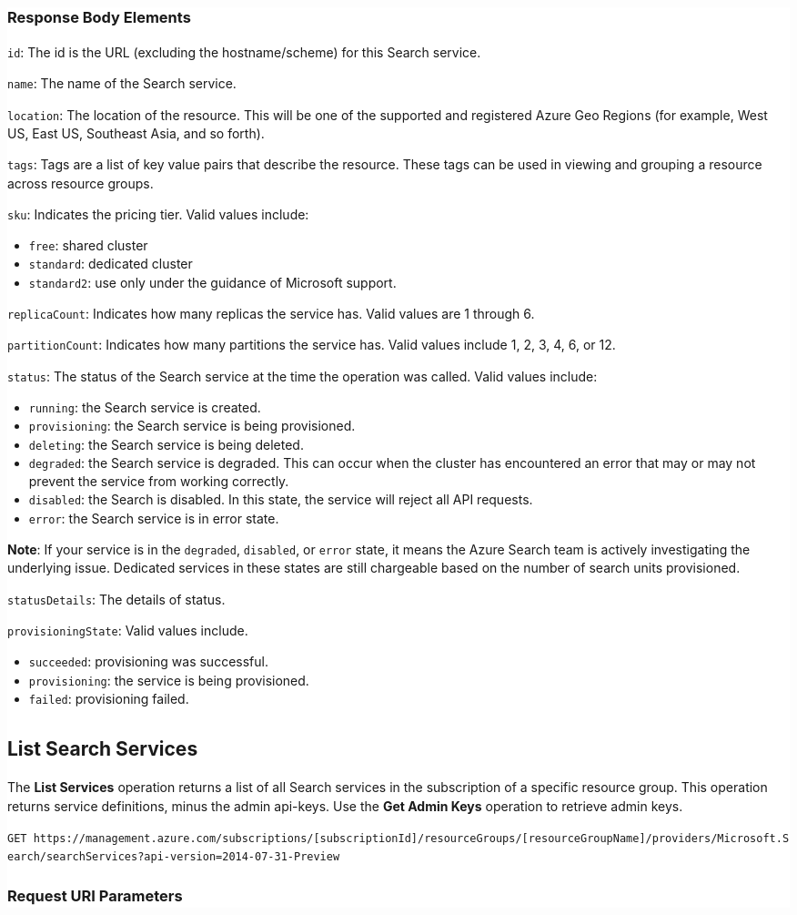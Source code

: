 ### Response Body Elements

`id`:	The id is the URL (excluding the hostname/scheme) for this Search service.

`name`:	The name of the Search service. 

`location`:	The location of the resource. This will be one of the supported and registered Azure Geo Regions (for example, West US, East US, Southeast Asia, and so forth). 

`tags`:	Tags are a list of key value pairs that describe the resource. These tags can be used in viewing and grouping a resource across resource groups. 

`sku`: Indicates the pricing tier. Valid values include:

- `free`: shared cluster
- `standard`: dedicated cluster
- `standard2`: use only under the guidance of Microsoft support.

`replicaCount`:	Indicates how many replicas the service has. Valid values are 1 through 6.

`partitionCount`: Indicates how many partitions the service has. Valid values include 1, 2, 3, 4, 6, or 12.

`status`:	The status of the Search service at the time the operation was called. Valid values include:

- `running`: the Search service is created.
- `provisioning`: the Search service is being provisioned.
- `deleting`: the Search service is being deleted.
- `degraded`: the Search service is degraded. This can occur when the cluster has encountered an error that may or may not prevent the service from working correctly.
- `disabled`: the Search is disabled. In this state, the service will reject all API requests.
- `error`: the Search service is in error state. 
 
**Note**: If your service is in the `degraded`, `disabled`, or `error` state, it means the Azure Search team is actively investigating the underlying issue. Dedicated services in these states are still chargeable based on the number of search units provisioned.
 
`statusDetails`: The details of status.

`provisioningState`: Valid values include. 

- `succeeded`: provisioning was successful.
- `provisioning`: the service is being provisioned.
- `failed`: provisioning failed.


<a name="ListService"></a>
## List Search Services

The **List Services** operation returns a list of all Search services in the subscription of a specific resource group. This operation returns service definitions, minus the admin api-keys. Use the **Get Admin Keys** operation to retrieve admin keys.

    GET https://management.azure.com/subscriptions/[subscriptionId]/resourceGroups/[resourceGroupName]/providers/Microsoft.Search/searchServices?api-version=2014-07-31-Preview
    
### Request URI Parameters 
